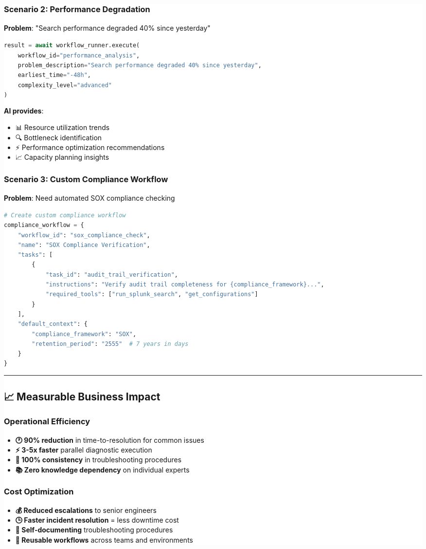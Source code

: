 ### **Scenario 2: Performance Degradation**
**Problem**: "Search performance degraded 40% since yesterday"

```python
result = await workflow_runner.execute(
    workflow_id="performance_analysis",
    problem_description="Search performance degraded 40% since yesterday",
    earliest_time="-48h",
    complexity_level="advanced"
)
```

**AI provides**:
- 📊 Resource utilization trends
- 🔍 Bottleneck identification
- ⚡ Performance optimization recommendations
- 📈 Capacity planning insights

### **Scenario 3: Custom Compliance Workflow**
**Problem**: Need automated SOX compliance checking

```python
# Create custom compliance workflow
compliance_workflow = {
    "workflow_id": "sox_compliance_check",
    "name": "SOX Compliance Verification",
    "tasks": [
        {
            "task_id": "audit_trail_verification",
            "instructions": "Verify audit trail completeness for {compliance_framework}...",
            "required_tools": ["run_splunk_search", "get_configurations"]
        }
    ],
    "default_context": {
        "compliance_framework": "SOX",
        "retention_period": "2555"  # 7 years in days
    }
}
```

---

## 📈 **Measurable Business Impact**

### **Operational Efficiency**
- **🕐 90% reduction** in time-to-resolution for common issues
- **⚡ 3-5x faster** parallel diagnostic execution
- **🎯 100% consistency** in troubleshooting procedures
- **📚 Zero knowledge dependency** on individual experts

### **Cost Optimization**
- **💰 Reduced escalations** to senior engineers
- **🕒 Faster incident resolution** = less downtime cost
- **📖 Self-documenting** troubleshooting procedures
- **🔄 Reusable workflows** across teams and environments
